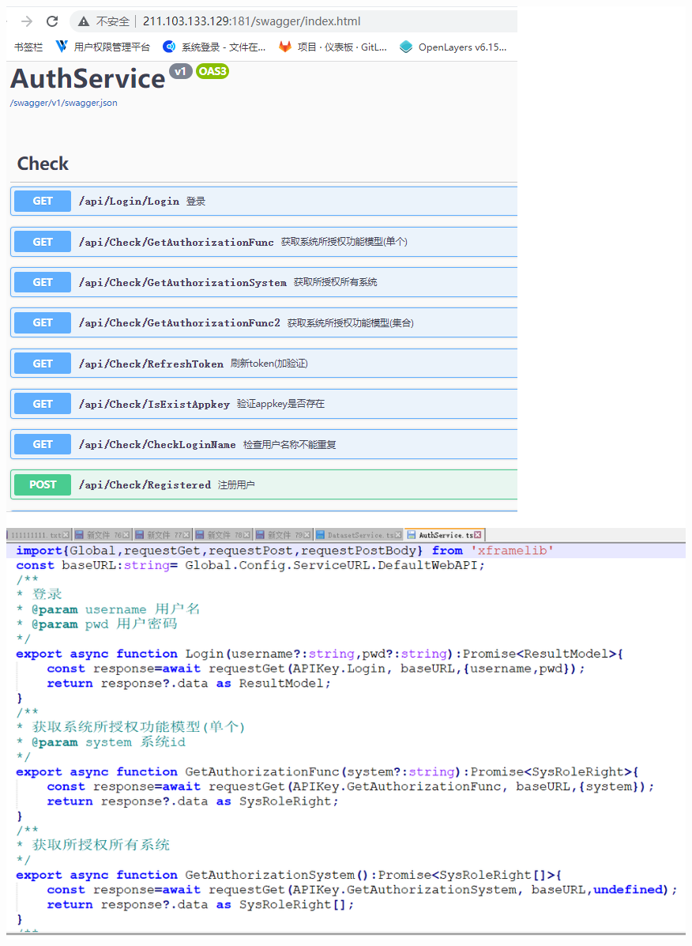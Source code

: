 ![代码生成工具（SwaggerAPI）.png](./Image/代码生成工具（SwaggerAPI）.png)

![代码生成工具（SwaggerAPI）2.png](./Image/代码生成工具（SwaggerAPI）2.png)
